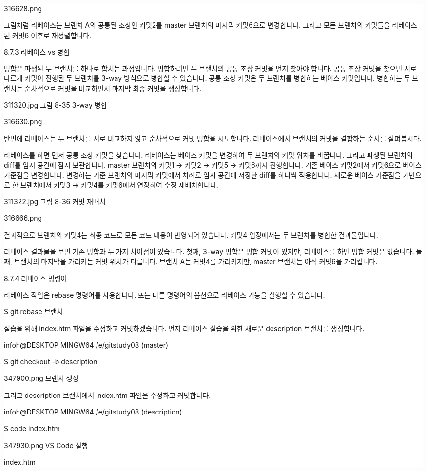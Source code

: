 316628.png 

그림처럼 리베이스는 브랜치 A의 공통된 조상인 커밋2를 master 브랜치의 마지막 커밋6으로 변경합니다. 그리고 모든 브랜치의 커밋들을 리베이스된 커밋6 이후로 재정렬합니다.

8.7.3 리베이스 vs 병합

병합은 파생된 두 브랜치를 하나로 합치는 과정입니다. 병합하려면 두 브랜치의 공통 조상 커밋을 먼저 찾아야 합니다. 공통 조상 커밋을 찾으면 서로 다르게 커밋이 진행된 두 브랜치를 3-way 방식으로 병합할 수 있습니다. 공통 조상 커밋은 두 브랜치를 병합하는 베이스 커밋입니다. 병합하는 두 브랜치는 순차적으로 커밋을 비교하면서 마지막 최종 커밋을 생성합니다.

311320.jpg 그림 8-35 3-way 병합

316630.png 

반면에 리베이스는 두 브랜치를 서로 비교하지 않고 순차적으로 커밋 병합을 시도합니다. 리베이스에서 브랜치의 커밋을 결합하는 순서를 살펴봅시다.

리베이스를 하면 먼저 공통 조상 커밋을 찾습니다. 리베이스는 베이스 커밋을 변경하여 두 브랜치의 커밋 위치를 바꿉니다. 그리고 파생된 브랜치의 diff를 임시 공간에 잠시 보관합니다. master 브랜치의 커밋1 → 커밋2 → 커밋5 → 커밋6까지 진행합니다. 기존 베이스 커밋2에서 커밋6으로 베이스 기준점을 변경합니다. 변경하는 기준 브랜치의 마지막 커밋에서 차례로 임시 공간에 저장한 diff를 하나씩 적용합니다. 새로운 베이스 기준점을 기반으로 한 브랜치에서 커밋3 → 커밋4를 커밋6에서 연장하여 수정 재배치합니다.

311322.jpg 그림 8-36 커밋 재배치

316666.png 

결과적으로 브랜치의 커밋4는 최종 코드로 모든 코드 내용이 반영되어 있습니다. 커밋4 입장에서는 두 브랜치를 병합한 결과물입니다.

리베이스 결과물을 보면 기존 병합과 두 가지 차이점이 있습니다. 첫째, 3-way 병합은 병합 커밋이 있지만, 리베이스를 하면 병합 커밋은 없습니다. 둘째, 브랜치의 마지막을 가리키는 커밋 위치가 다릅니다. 브랜치 A는 커밋4를 가리키지만, master 브랜치는 아직 커밋6을 가리킵니다.

8.7.4 리베이스 명령어

리베이스 작업은 rebase 명령어를 사용합니다. 또는 다른 명령어의 옵션으로 리베이스 기능을 실행할 수 있습니다.

$ git rebase 브랜치

 

실습을 위해 index.htm 파일을 수정하고 커밋하겠습니다. 먼저 리베이스 실습을 위한 새로운 description 브랜치를 생성합니다.

 

infoh@DESKTOP MINGW64 /e/gitstudy08 (master)

$ git checkout -b description

347900.png
브랜치 생성

그리고 description 브랜치에서 index.htm 파일을 수정하고 커밋합니다.

infoh@DESKTOP MINGW64 /e/gitstudy08 (description)

$ code index.htm

347930.png
VS Code 실행

index.htm

<!DOCTYPE html>

<html>

<head>
